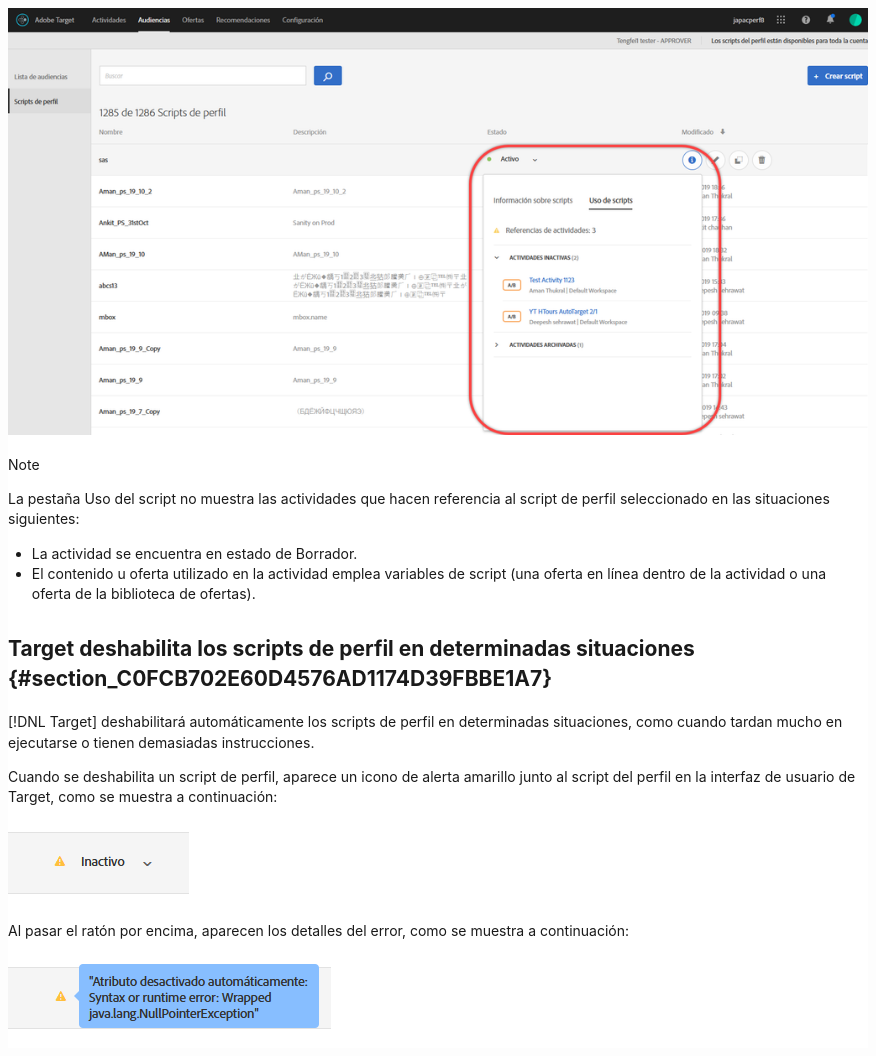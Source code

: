 ![Tarjeta de información de script de perfil > Pestaña Uso de script](assets/profile_script_info_card_usage_tab.png)

>[!Note]
>
>La pestaña Uso del script no muestra las actividades que hacen referencia al script de perfil seleccionado en las situaciones siguientes:
> * La actividad se encuentra en estado de Borrador.
> * El contenido u oferta utilizado en la actividad emplea variables de script (una oferta en línea dentro de la actividad o una oferta de la biblioteca de ofertas).



## Target deshabilita los scripts de perfil en determinadas situaciones {#section_C0FCB702E60D4576AD1174D39FBBE1A7}

[!DNL Target] deshabilitará automáticamente los scripts de perfil en determinadas situaciones, como cuando tardan mucho en ejecutarse o tienen demasiadas instrucciones.

Cuando se deshabilita un script de perfil, aparece un icono de alerta amarillo junto al script del perfil en la interfaz de usuario de Target, como se muestra a continuación:

![](assets/profile_script_invalid.png)

Al pasar el ratón por encima, aparecen los detalles del error, como se muestra a continuación:

![](assets/profile_script_hover.png)
